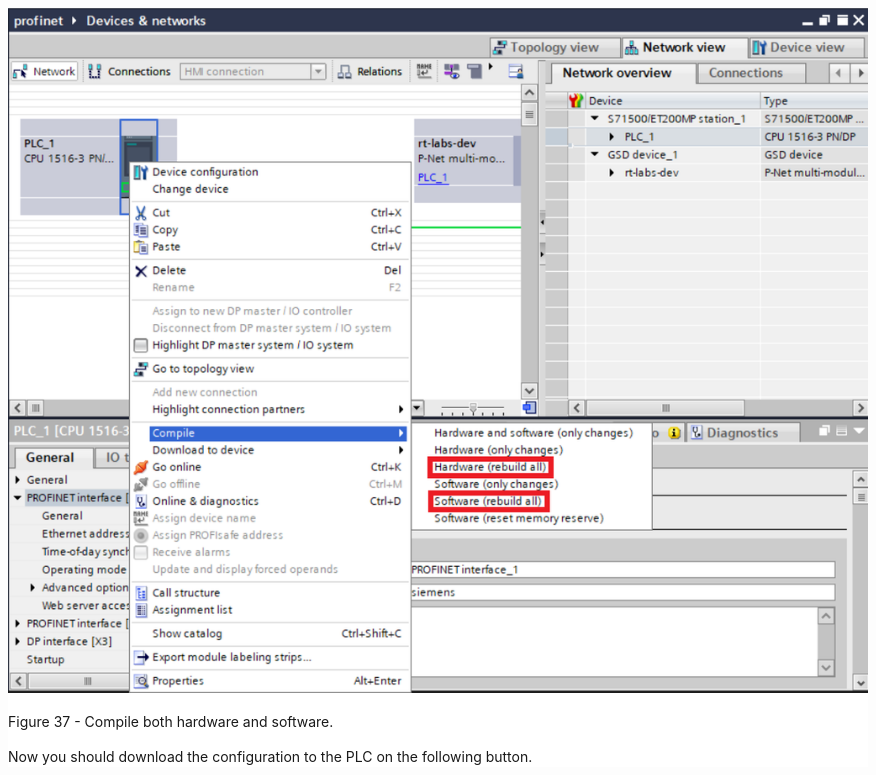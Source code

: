 ![Figure 37 - Compile both hardware and software.](iProfiApp%20faa3bb94c3c94994baf6e13e538b7f34/Sem_ttulo%208.png)

Figure 37 - Compile both hardware and software.

Now you should download the configuration to the PLC on the following button.
